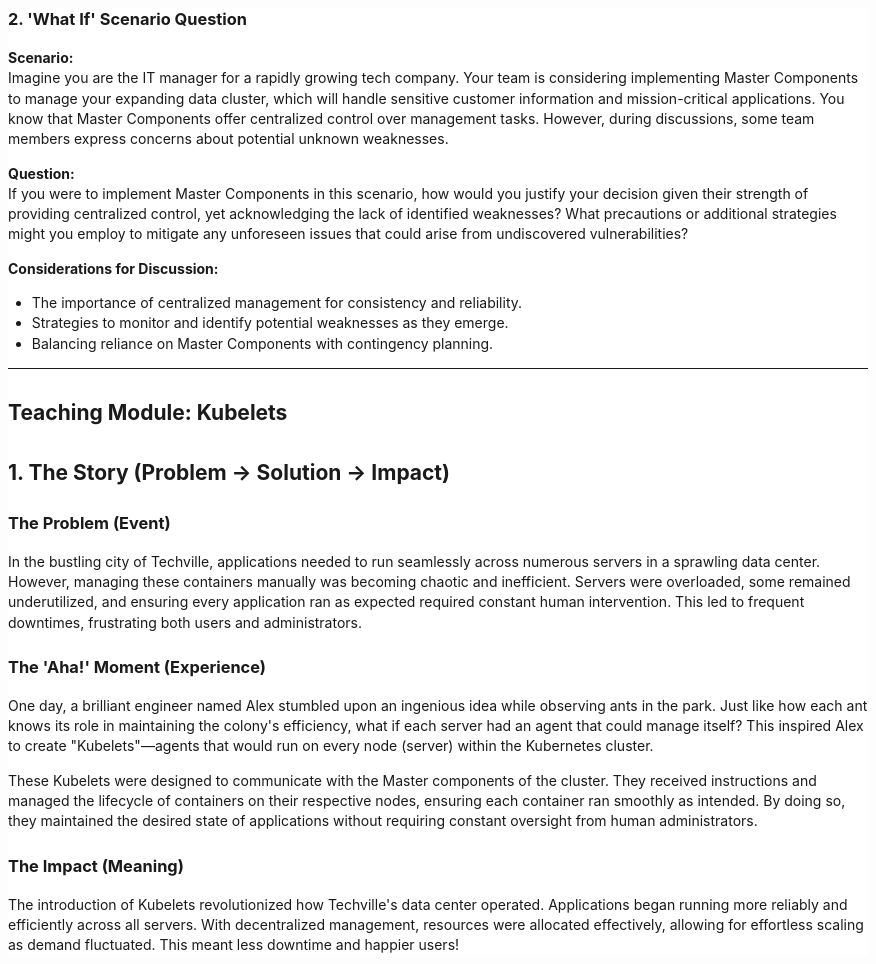 ### 2. 'What If' Scenario Question

**Scenario:**  
Imagine you are the IT manager for a rapidly growing tech company. Your team is considering implementing Master Components to manage your expanding data cluster, which will handle sensitive customer information and mission-critical applications. You know that Master Components offer centralized control over management tasks. However, during discussions, some team members express concerns about potential unknown weaknesses.

**Question:**  
If you were to implement Master Components in this scenario, how would you justify your decision given their strength of providing centralized control, yet acknowledging the lack of identified weaknesses? What precautions or additional strategies might you employ to mitigate any unforeseen issues that could arise from undiscovered vulnerabilities?

**Considerations for Discussion:**

- The importance of centralized management for consistency and reliability.
- Strategies to monitor and identify potential weaknesses as they emerge.
- Balancing reliance on Master Components with contingency planning.


---

## Teaching Module: Kubelets
## 1. The Story (Problem -> Solution -> Impact)

### The Problem (Event)
In the bustling city of Techville, applications needed to run seamlessly across numerous servers in a sprawling data center. However, managing these containers manually was becoming chaotic and inefficient. Servers were overloaded, some remained underutilized, and ensuring every application ran as expected required constant human intervention. This led to frequent downtimes, frustrating both users and administrators.

### The 'Aha!' Moment (Experience)
One day, a brilliant engineer named Alex stumbled upon an ingenious idea while observing ants in the park. Just like how each ant knows its role in maintaining the colony's efficiency, what if each server had an agent that could manage itself? This inspired Alex to create "Kubelets"—agents that would run on every node (server) within the Kubernetes cluster.

These Kubelets were designed to communicate with the Master components of the cluster. They received instructions and managed the lifecycle of containers on their respective nodes, ensuring each container ran smoothly as intended. By doing so, they maintained the desired state of applications without requiring constant oversight from human administrators.

### The Impact (Meaning)
The introduction of Kubelets revolutionized how Techville's data center operated. Applications began running more reliably and efficiently across all servers. With decentralized management, resources were allocated effectively, allowing for effortless scaling as demand fluctuated. This meant less downtime and happier users!
